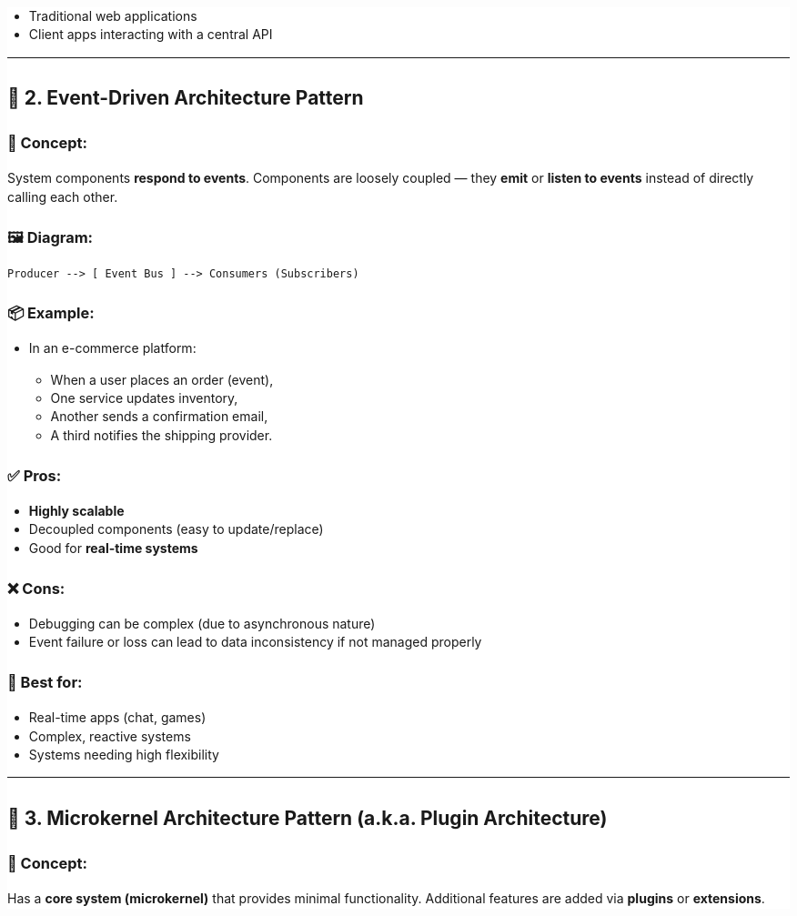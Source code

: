 * Traditional web applications
* Client apps interacting with a central API

---

## 🔁 2. **Event-Driven Architecture Pattern**

### 🧠 Concept:

System components **respond to events**. Components are loosely coupled — they **emit** or **listen to events** instead of directly calling each other.

### 🖼️ Diagram:

```
Producer --> [ Event Bus ] --> Consumers (Subscribers)
```

### 📦 Example:

* In an e-commerce platform:

  * When a user places an order (event),
  * One service updates inventory,
  * Another sends a confirmation email,
  * A third notifies the shipping provider.

### ✅ Pros:

* **Highly scalable**
* Decoupled components (easy to update/replace)
* Good for **real-time systems**

### ❌ Cons:

* Debugging can be complex (due to asynchronous nature)
* Event failure or loss can lead to data inconsistency if not managed properly

### 🎯 Best for:

* Real-time apps (chat, games)
* Complex, reactive systems
* Systems needing high flexibility

---

## 🔧 3. **Microkernel Architecture Pattern** (a.k.a. Plugin Architecture)

### 🧠 Concept:

Has a **core system (microkernel)** that provides minimal functionality. Additional features are added via **plugins** or **extensions**.
